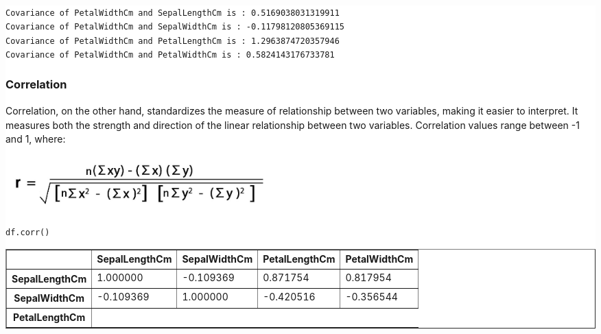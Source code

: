     Covariance of PetalWidthCm and SepalLengthCm is : 0.5169038031319911
    Covariance of PetalWidthCm and SepalWidthCm is : -0.11798120805369115
    Covariance of PetalWidthCm and PetalLengthCm is : 1.2963874720357946
    Covariance of PetalWidthCm and PetalWidthCm is : 0.5824143176733781
    
    

### Correlation

Correlation, on the other hand, standardizes the measure of relationship between two variables, making it easier to interpret. It measures both the strength and direction of the linear relationship between two variables. Correlation values range between -1 and 1, where:

![image.png](images/corr.png)


```python
df.corr()
```




<div>
<style scoped>
    .dataframe tbody tr th:only-of-type {
        vertical-align: middle;
    }

    .dataframe tbody tr th {
        vertical-align: top;
    }

    .dataframe thead th {
        text-align: right;
    }
</style>
<table border="1" class="dataframe">
  <thead>
    <tr style="text-align: right;">
      <th></th>
      <th>SepalLengthCm</th>
      <th>SepalWidthCm</th>
      <th>PetalLengthCm</th>
      <th>PetalWidthCm</th>
    </tr>
  </thead>
  <tbody>
    <tr>
      <th>SepalLengthCm</th>
      <td>1.000000</td>
      <td>-0.109369</td>
      <td>0.871754</td>
      <td>0.817954</td>
    </tr>
    <tr>
      <th>SepalWidthCm</th>
      <td>-0.109369</td>
      <td>1.000000</td>
      <td>-0.420516</td>
      <td>-0.356544</td>
    </tr>
    <tr>
      <th>PetalLengthCm</th>